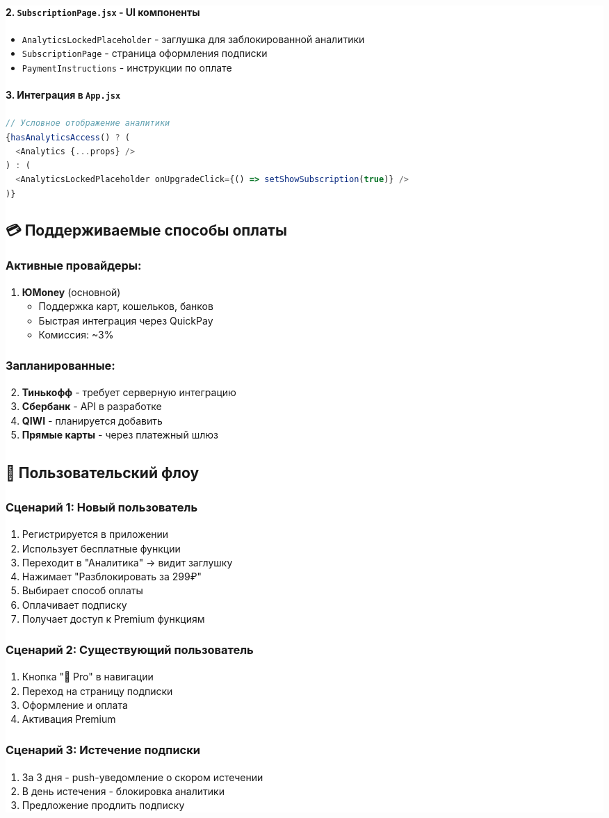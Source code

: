 #### 2. `SubscriptionPage.jsx` - UI компоненты
- `AnalyticsLockedPlaceholder` - заглушка для заблокированной аналитики
- `SubscriptionPage` - страница оформления подписки
- `PaymentInstructions` - инструкции по оплате

#### 3. Интеграция в `App.jsx`
```javascript
// Условное отображение аналитики
{hasAnalyticsAccess() ? (
  <Analytics {...props} />
) : (
  <AnalyticsLockedPlaceholder onUpgradeClick={() => setShowSubscription(true)} />
)}
```

## 💳 Поддерживаемые способы оплаты

### Активные провайдеры:
1. **ЮMoney** (основной)
   - Поддержка карт, кошельков, банков
   - Быстрая интеграция через QuickPay
   - Комиссия: ~3%

### Запланированные:
2. **Тинькофф** - требует серверную интеграцию
3. **Сбербанк** - API в разработке
4. **QIWI** - планируется добавить
5. **Прямые карты** - через платежный шлюз

## 🔄 Пользовательский флоу

### Сценарий 1: Новый пользователь
1. Регистрируется в приложении
2. Использует бесплатные функции
3. Переходит в "Аналитика" → видит заглушку
4. Нажимает "Разблокировать за 299₽"
5. Выбирает способ оплаты
6. Оплачивает подписку
7. Получает доступ к Premium функциям

### Сценарий 2: Существующий пользователь
1. Кнопка "🚀 Pro" в навигации
2. Переход на страницу подписки
3. Оформление и оплата
4. Активация Premium

### Сценарий 3: Истечение подписки
1. За 3 дня - push-уведомление о скором истечении
2. В день истечения - блокировка аналитики
3. Предложение продлить подписку
